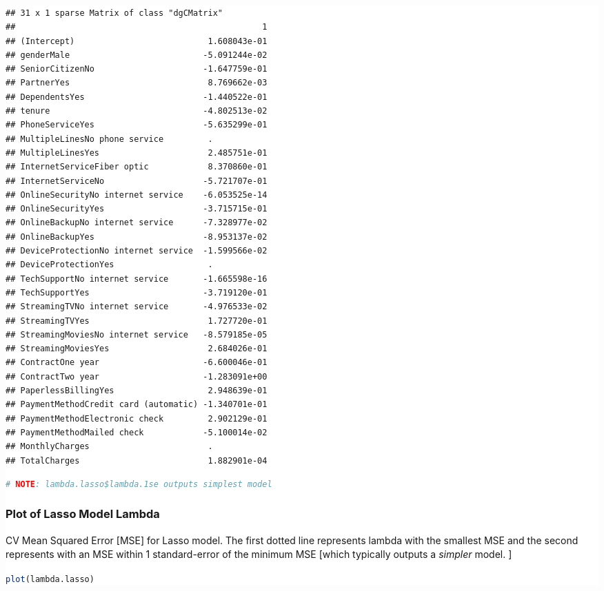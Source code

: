 ```
## 31 x 1 sparse Matrix of class "dgCMatrix"
##                                                  1
## (Intercept)                           1.608043e-01
## genderMale                           -5.091244e-02
## SeniorCitizenNo                      -1.647759e-01
## PartnerYes                            8.769662e-03
## DependentsYes                        -1.440522e-01
## tenure                               -4.802513e-02
## PhoneServiceYes                      -5.635299e-01
## MultipleLinesNo phone service         .           
## MultipleLinesYes                      2.485751e-01
## InternetServiceFiber optic            8.370860e-01
## InternetServiceNo                    -5.721707e-01
## OnlineSecurityNo internet service    -6.053525e-14
## OnlineSecurityYes                    -3.715715e-01
## OnlineBackupNo internet service      -7.328977e-02
## OnlineBackupYes                      -8.953137e-02
## DeviceProtectionNo internet service  -1.599566e-02
## DeviceProtectionYes                   .           
## TechSupportNo internet service       -1.665598e-16
## TechSupportYes                       -3.719120e-01
## StreamingTVNo internet service       -4.976533e-02
## StreamingTVYes                        1.727720e-01
## StreamingMoviesNo internet service   -8.579185e-05
## StreamingMoviesYes                    2.684026e-01
## ContractOne year                     -6.600046e-01
## ContractTwo year                     -1.283091e+00
## PaperlessBillingYes                   2.948639e-01
## PaymentMethodCredit card (automatic) -1.340701e-01
## PaymentMethodElectronic check         2.902129e-01
## PaymentMethodMailed check            -5.100014e-02
## MonthlyCharges                        .           
## TotalCharges                          1.882901e-04
```

```r
# NOTE: lambda.lasso$lambda.1se outputs simplest model
```



### Plot of Lasso Model Lambda

CV Mean Squared Error [MSE] for Lasso model. The first dotted line represents lambda with the smallest MSE and the second represents with an MSE within 1 standard-error of the minimum MSE [which typically outputs a *simpler* model. ]


```r
plot(lambda.lasso)
```
